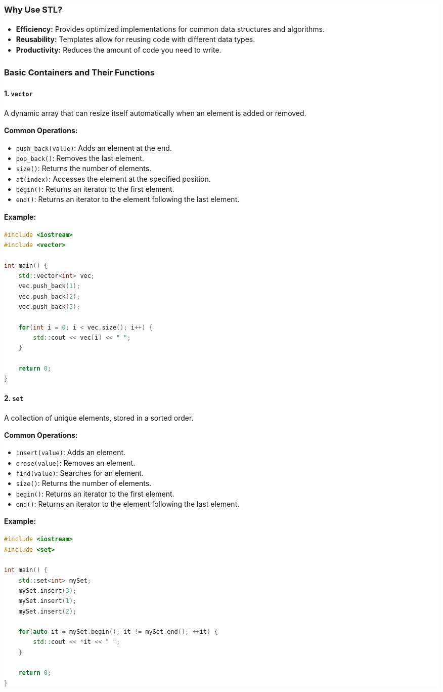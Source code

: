 ### Why Use STL?
- **Efficiency:** Provides optimized implementations for common data structures and algorithms.
- **Reusability:** Templates allow for reusing code with different data types.
- **Productivity:** Reduces the amount of code you need to write.

### Basic Containers and Their Functions

#### 1. `vector`
A dynamic array that can resize itself automatically when an element is added or removed.

**Common Operations:**
- `push_back(value)`: Adds an element at the end.
- `pop_back()`: Removes the last element.
- `size()`: Returns the number of elements.
- `at(index)`: Accesses the element at the specified position.
- `begin()`: Returns an iterator to the first element.
- `end()`: Returns an iterator to the element following the last element.

**Example:**
```cpp
#include <iostream>
#include <vector>

int main() {
    std::vector<int> vec;
    vec.push_back(1);
    vec.push_back(2);
    vec.push_back(3);

    for(int i = 0; i < vec.size(); i++) {
        std::cout << vec[i] << " ";
    }

    return 0;
}
```

#### 2. `set`
A collection of unique elements, stored in a sorted order.

**Common Operations:**
- `insert(value)`: Adds an element.
- `erase(value)`: Removes an element.
- `find(value)`: Searches for an element.
- `size()`: Returns the number of elements.
- `begin()`: Returns an iterator to the first element.
- `end()`: Returns an iterator to the element following the last element.

**Example:**
```cpp
#include <iostream>
#include <set>

int main() {
    std::set<int> mySet;
    mySet.insert(3);
    mySet.insert(1);
    mySet.insert(2);

    for(auto it = mySet.begin(); it != mySet.end(); ++it) {
        std::cout << *it << " ";
    }

    return 0;
}
```